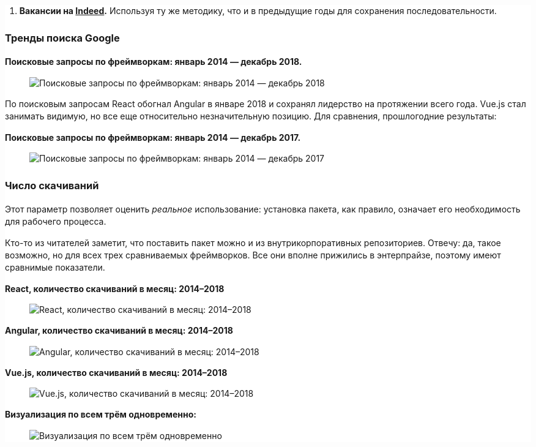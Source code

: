 1. **Вакансии на [Indeed](https://indeed.com/).** Используя ту же методику, что и в предыдущие годы для сохранения последовательности.

### Тренды поиска Google
  
**Поисковые запросы по фреймворкам: январь 2014 — декабрь 2018.**
  
<figure>
    <img src="image/1.png" alt="Поисковые запросы по фреймворкам: январь 2014 — декабрь 2018">
</figure>

По поисковым запросам React обогнал Angular в январе 2018 и сохранял лидерство на протяжении всего года. Vue.js стал занимать видимую, но все еще относительно незначительную позицию. Для сравнения, прошлогодние результаты:  
  
**Поисковые запросы по фреймворкам: январь 2014 — декабрь 2017.**  

<figure>
    <img src="image/2.png" alt="Поисковые запросы по фреймворкам: январь 2014 — декабрь 2017">
</figure>

### Число скачиваний

Этот параметр позволяет оценить *реальное* использование: установка пакета, как правило, означает его необходимость для рабочего процесса.

Кто-то из читателей заметит, что поставить пакет можно и из внутрикорпоративных репозиториев. Отвечу: да, такое возможно, но для всех трех сравниваемых фреймворков. Все они вполне прижились в энтерпрайзе, поэтому имеют сравнимые показатели.

**React, количество скачиваний в месяц: 2014–2018**  

<figure>
    <img src="image/3.png" alt="React, количество скачиваний в месяц: 2014–2018">
</figure>  

**Angular, количество скачиваний в месяц: 2014–2018**  

<figure>
    <img src="image/4.png" alt="Angular, количество скачиваний в месяц: 2014–2018">
</figure>  

**Vue.js, количество скачиваний в месяц: 2014–2018**  

<figure>
    <img src="image/5.png" alt="Vue.js, количество скачиваний в месяц: 2014–2018">
</figure>  

**Визуализация по всем трём одновременно:**

<figure>
    <img src="image/6.png" alt="Визуализация по всем трём одновременно">
</figure>

